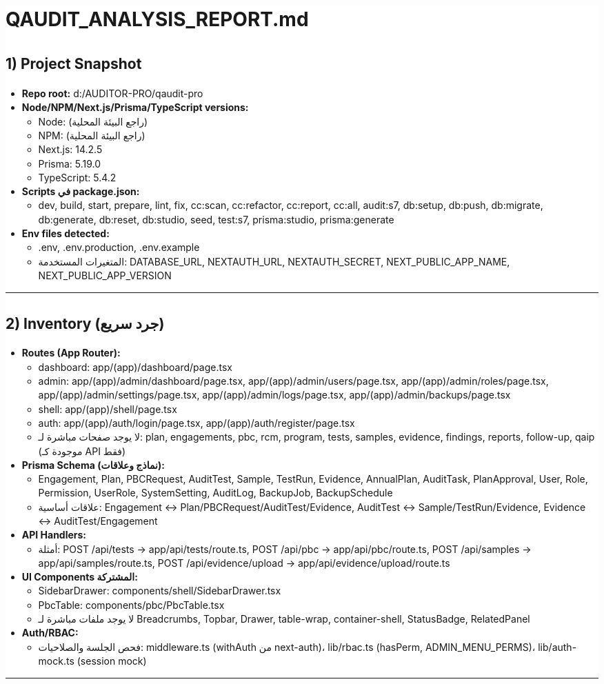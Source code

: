 # QAUDIT_ANALYSIS_REPORT.md

## 1) Project Snapshot

- **Repo root:** d:/AUDITOR-PRO/qaudit-pro
- **Node/NPM/Next.js/Prisma/TypeScript versions:**
  - Node: (راجع البيئة المحلية)
  - NPM: (راجع البيئة المحلية)
  - Next.js: 14.2.5
  - Prisma: 5.19.0
  - TypeScript: 5.4.2
- **Scripts في package.json:**
  - dev, build, start, prepare, lint, fix, cc:scan, cc:refactor, cc:report, cc:all, audit:s7, db:setup, db:push, db:migrate, db:generate, db:reset, db:studio, seed, test:s7, prisma:studio, prisma:generate
- **Env files detected:**
  - .env, .env.production, .env.example
  - المتغيرات المستخدمة: DATABASE_URL, NEXTAUTH_URL, NEXTAUTH_SECRET, NEXT_PUBLIC_APP_NAME, NEXT_PUBLIC_APP_VERSION

---

## 2) Inventory (جرد سريع)

- **Routes (App Router):**
  - dashboard: app/(app)/dashboard/page.tsx
  - admin: app/(app)/admin/dashboard/page.tsx, app/(app)/admin/users/page.tsx, app/(app)/admin/roles/page.tsx, app/(app)/admin/settings/page.tsx, app/(app)/admin/logs/page.tsx, app/(app)/admin/backups/page.tsx
  - shell: app/(app)/shell/page.tsx
  - auth: app/(app)/auth/login/page.tsx, app/(app)/auth/register/page.tsx
  - لا يوجد صفحات مباشرة لـ: plan, engagements, pbc, rcm, program, tests, samples, evidence, findings, reports, follow-up, qaip (موجودة كـ API فقط)
- **Prisma Schema (نماذج وعلاقات):**
  - Engagement, Plan, PBCRequest, AuditTest, Sample, TestRun, Evidence, AnnualPlan, AuditTask, PlanApproval, User, Role, Permission, UserRole, SystemSetting, AuditLog, BackupJob, BackupSchedule
  - علاقات أساسية: Engagement ↔ Plan/PBCRequest/AuditTest/Evidence, AuditTest ↔ Sample/TestRun/Evidence, Evidence ↔ AuditTest/Engagement
- **API Handlers:**
  - أمثلة: POST /api/tests → app/api/tests/route.ts, POST /api/pbc → app/api/pbc/route.ts, POST /api/samples → app/api/samples/route.ts, POST /api/evidence/upload → app/api/evidence/upload/route.ts
- **UI Components المشتركة:**
  - SidebarDrawer: components/shell/SidebarDrawer.tsx
  - PbcTable: components/pbc/PbcTable.tsx
  - لا يوجد ملفات مباشرة لـ Breadcrumbs, Topbar, Drawer, table-wrap, container-shell, StatusBadge, RelatedPanel
- **Auth/RBAC:**
  - فحص الجلسة والصلاحيات: middleware.ts (withAuth من next-auth)، lib/rbac.ts (hasPerm, ADMIN_MENU_PERMS)، lib/auth-mock.ts (session mock)

---